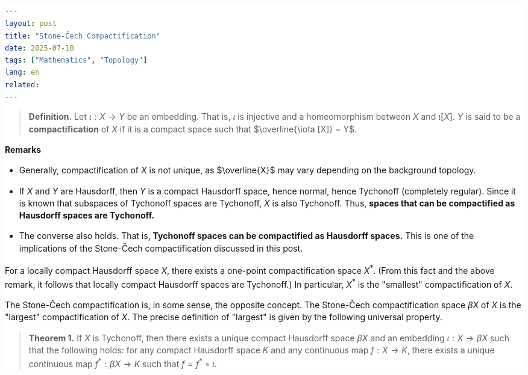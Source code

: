 ```yaml
---
layout: post
title: "Stone-Čech Compactification"
date: 2025-07-10
tags: ["Mathematics", "Topology"]
lang: en
related:
---
```


> **Definition.** Let $\iota : X \to Y$ be an embedding. That is, $\iota$ is injective and a homeomorphism between $X$ and $\iota [X]$. $Y$ is said to be a **compactification** of $X$ if it is a compact space such that $\overline{\iota [X]} = Y$.

**Remarks**

- Generally, compactification of $X$ is not unique, as $\overline{X}$ may vary depending on the background topology.

- If $X$ and $Y$ are Hausdorff, then $Y$ is a compact Hausdorff space, hence normal, hence Tychonoff (completely regular). Since it is known that subspaces of Tychonoff spaces are Tychonoff, $X$ is also Tychonoff. Thus, **spaces that can be compactified as Hausdorff spaces are Tychonoff.**

- The converse also holds. That is, **Tychonoff spaces can be compactified as Hausdorff spaces.** This is one of the implications of the Stone-Čech compactification discussed in this post.

For a locally compact Hausdorff space $X$, there exists a one-point compactification space $X^\ast$. (From this fact and the above remark, it follows that locally compact Hausdorff spaces are Tychonoff.) In particular, $X^\ast$ is the "smallest" compactification of $X$.

The Stone-Čech compactification is, in some sense, the opposite concept. The Stone-Čech compactification space $\beta X$ of $X$ is the "largest" compactification of $X$. The precise definition of "largest" is given by the following universal property.

> **Theorem 1.** If $X$ is Tychonoff, then there exists a unique compact Hausdorff space $\beta X$ and an embedding $\iota: X \to \beta X$ such that the following holds: for any compact Hausdorff space $K$ and any continuous map $f: X \to K$, there exists a unique continuous map $f^\ast: \beta X \to K$ such that $f = f^\ast \circ \iota$.
>